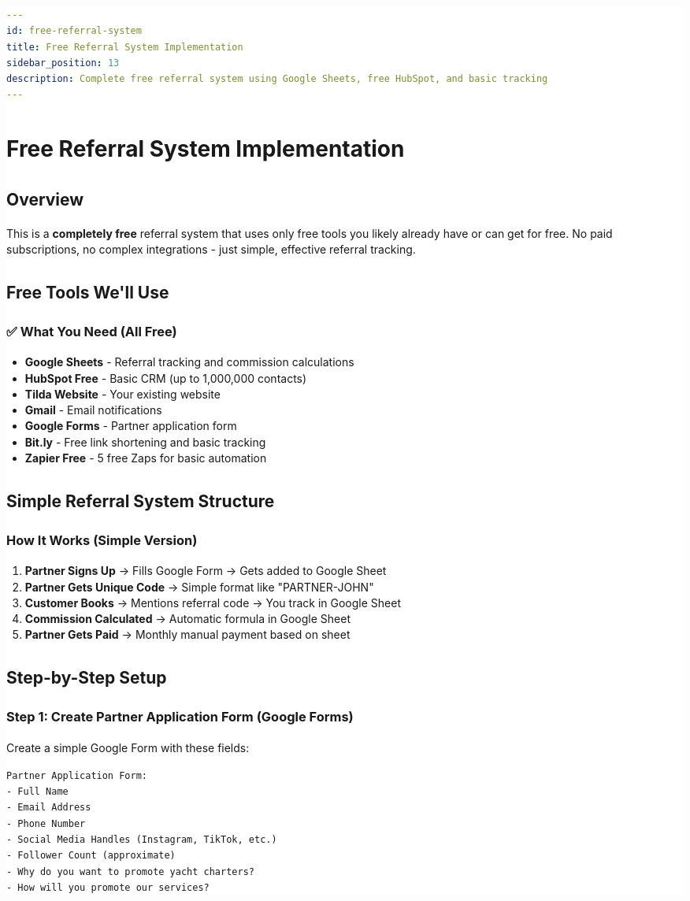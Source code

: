 ```yaml
---
id: free-referral-system
title: Free Referral System Implementation
sidebar_position: 13
description: Complete free referral system using Google Sheets, free HubSpot, and basic tracking
---
```


# Free Referral System Implementation

## Overview

This is a **completely free** referral system that uses only free tools you likely already have or can get for free. No paid subscriptions, no complex integrations - just simple, effective referral tracking.

## Free Tools We'll Use

### ✅ What You Need (All Free)
- **Google Sheets** - Referral tracking and commission calculations
- **HubSpot Free** - Basic CRM (up to 1,000,000 contacts)
- **Tilda Website** - Your existing website
- **Gmail** - Email notifications
- **Google Forms** - Partner application form
- **Bit.ly** - Free link shortening and basic tracking
- **Zapier Free** - 5 free Zaps for basic automation

## Simple Referral System Structure

### How It Works (Simple Version)

1. **Partner Signs Up** → Fills Google Form → Gets added to Google Sheet
2. **Partner Gets Unique Code** → Simple format like "PARTNER-JOHN" 
3. **Customer Books** → Mentions referral code → You track in Google Sheet
4. **Commission Calculated** → Automatic formula in Google Sheet
5. **Partner Gets Paid** → Monthly manual payment based on sheet

## Step-by-Step Setup

### Step 1: Create Partner Application Form (Google Forms)

Create a simple Google Form with these fields:
```
Partner Application Form:
- Full Name
- Email Address
- Phone Number
- Social Media Handles (Instagram, TikTok, etc.)
- Follower Count (approximate)
- Why do you want to promote yacht charters?
- How will you promote our services?
```
